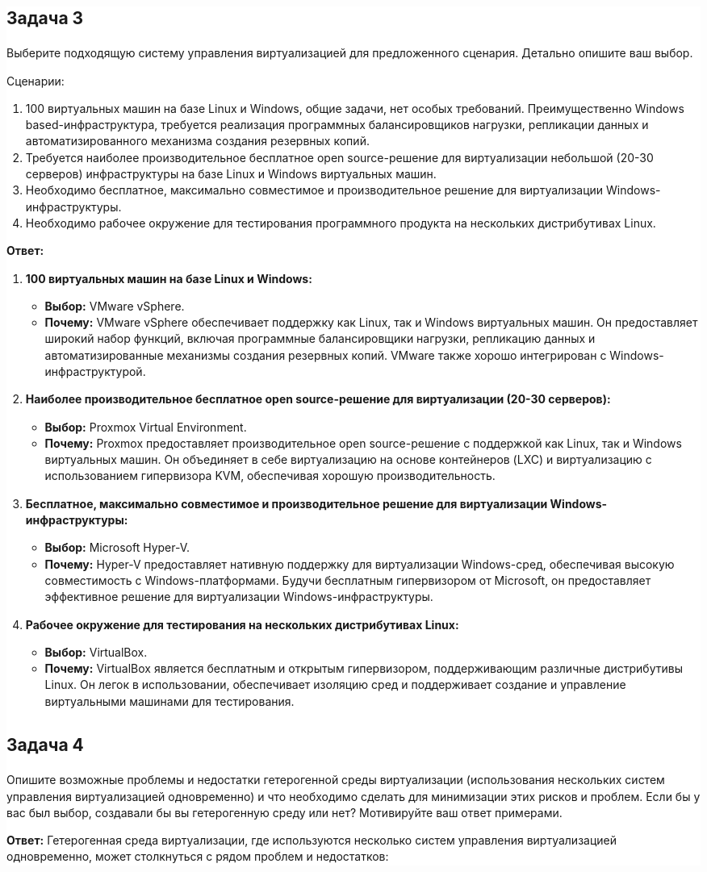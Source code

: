 ## Задача 3
Выберите подходящую систему управления виртуализацией для предложенного сценария. Детально опишите ваш выбор.

Сценарии:

1. 100 виртуальных машин на базе Linux и Windows, общие задачи, нет особых требований. Преимущественно Windows based-инфраструктура, требуется реализация программных балансировщиков нагрузки, репликации данных и автоматизированного механизма создания резервных копий.
2. Требуется наиболее производительное бесплатное open source-решение для виртуализации небольшой (20-30 серверов) инфраструктуры на базе Linux и Windows виртуальных машин.
3. Необходимо бесплатное, максимально совместимое и производительное решение для виртуализации Windows-инфраструктуры.
4. Необходимо рабочее окружение для тестирования программного продукта на нескольких дистрибутивах Linux.

**Ответ:**
1. **100 виртуальных машин на базе Linux и Windows:**
   - **Выбор:** VMware vSphere.
   - **Почему:** VMware vSphere обеспечивает поддержку как Linux, так и Windows виртуальных машин. Он предоставляет широкий набор функций, включая программные балансировщики нагрузки, репликацию данных и автоматизированные механизмы создания резервных копий. VMware также хорошо интегрирован с Windows-инфраструктурой.

2. **Наиболее производительное бесплатное open source-решение для виртуализации (20-30 серверов):**
   - **Выбор:** Proxmox Virtual Environment.
   - **Почему:** Proxmox предоставляет производительное open source-решение с поддержкой как Linux, так и Windows виртуальных машин. Он объединяет в себе виртуализацию на основе контейнеров (LXC) и виртуализацию с использованием гипервизора KVM, обеспечивая хорошую производительность.

3. **Бесплатное, максимально совместимое и производительное решение для виртуализации Windows-инфраструктуры:**
   - **Выбор:** Microsoft Hyper-V.
   - **Почему:** Hyper-V предоставляет нативную поддержку для виртуализации Windows-сред, обеспечивая высокую совместимость с Windows-платформами. Будучи бесплатным гипервизором от Microsoft, он предоставляет эффективное решение для виртуализации Windows-инфраструктуры.

4. **Рабочее окружение для тестирования на нескольких дистрибутивах Linux:**
   - **Выбор:** VirtualBox.
   - **Почему:** VirtualBox является бесплатным и открытым гипервизором, поддерживающим различные дистрибутивы Linux. Он легок в использовании, обеспечивает изоляцию сред и поддерживает создание и управление виртуальными машинами для тестирования.

## Задача 4
Опишите возможные проблемы и недостатки гетерогенной среды виртуализации (использования нескольких систем управления виртуализацией одновременно) и что необходимо сделать для минимизации этих рисков и проблем. Если бы у вас был выбор, создавали бы вы гетерогенную среду или нет? Мотивируйте ваш ответ примерами.

**Ответ:**
Гетерогенная среда виртуализации, где используются несколько систем управления виртуализацией одновременно, может столкнуться с рядом проблем и недостатков:
